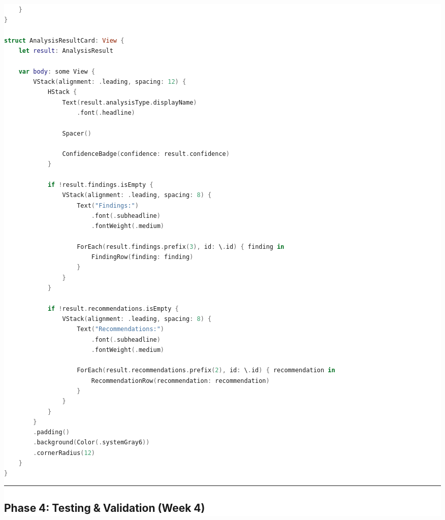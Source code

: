```swift
    }
}

struct AnalysisResultCard: View {
    let result: AnalysisResult
    
    var body: some View {
        VStack(alignment: .leading, spacing: 12) {
            HStack {
                Text(result.analysisType.displayName)
                    .font(.headline)
                
                Spacer()
                
                ConfidenceBadge(confidence: result.confidence)
            }
            
            if !result.findings.isEmpty {
                VStack(alignment: .leading, spacing: 8) {
                    Text("Findings:")
                        .font(.subheadline)
                        .fontWeight(.medium)
                    
                    ForEach(result.findings.prefix(3), id: \.id) { finding in
                        FindingRow(finding: finding)
                    }
                }
            }
            
            if !result.recommendations.isEmpty {
                VStack(alignment: .leading, spacing: 8) {
                    Text("Recommendations:")
                        .font(.subheadline)
                        .fontWeight(.medium)
                    
                    ForEach(result.recommendations.prefix(2), id: \.id) { recommendation in
                        RecommendationRow(recommendation: recommendation)
                    }
                }
            }
        }
        .padding()
        .background(Color(.systemGray6))
        .cornerRadius(12)
    }
}
```

---

## Phase 4: Testing & Validation (Week 4)
